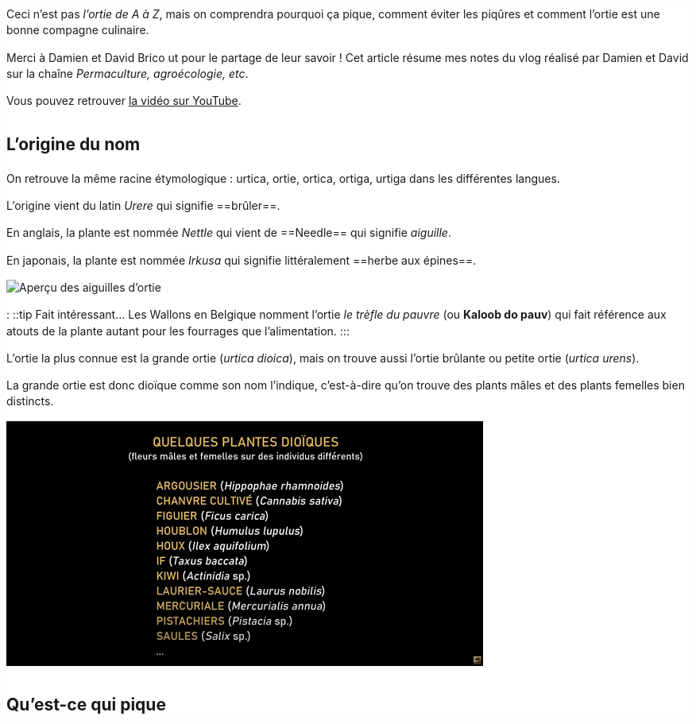 Ceci n’est pas _l’ortie de A à Z_, mais on comprendra pourquoi ça pique, comment éviter les piqûres et comment l’ortie est une bonne compagne culinaire.

Merci à Damien et David Brico ut pour le partage de leur savoir ! Cet article résume mes notes du vlog réalisé par Damien et David sur la chaîne _Permaculture, agroécologie, etc_.



Vous pouvez retrouver [la vidéo sur YouTube](https://www.youtube.com/watch?v=U7OF07QHd0I).


<p class="newsletter-wrapper"><iframe class="newsletter-embed" src="https://iamjeremie.substack.com/embed" frameborder="0" scrolling="no"></iframe></p>

## L’origine du nom

On retrouve la même racine étymologique : urtica, ortie, ortica, ortiga, urtiga dans les différentes langues.

L’origine vient du latin _Urere_ qui signifie ==brûler==.

En anglais, la plante est nommée _Nettle_ qui vient de ==Needle== qui signifie _aiguille_.

En japonais, la plante est nommée _Irkusa_ qui signifie littéralement ==herbe aux épines==.

![Aperçu des aiguilles d’ortie](images/aperçu-des-aiguilles-dortie.jpg 'Crédits : image extraite du vlog de Damien Dekarz')

: ::tip Fait intéressant… Les Wallons en Belgique nomment l’ortie _le trèfle du pauvre_ (ou **Kaloob do pauv**) qui fait référence aux atouts de la plante autant pour les fourrages que l’alimentation. :::

L’ortie la plus connue est la grande ortie (_urtica dioica_), mais on trouve aussi l’ortie brûlante ou petite ortie (_urtica urens_).

La grande ortie est donc dioïque comme son nom l’indique, c’est-à-dire qu’on trouve des plants mâles et des plants femelles bien distincts.

![Liste des plantes dioïques](images/liste-des-plantes-dioiques.jpg 'Crédits : image extraite du vlog de Damien Dekarz')

## Qu’est-ce qui pique
